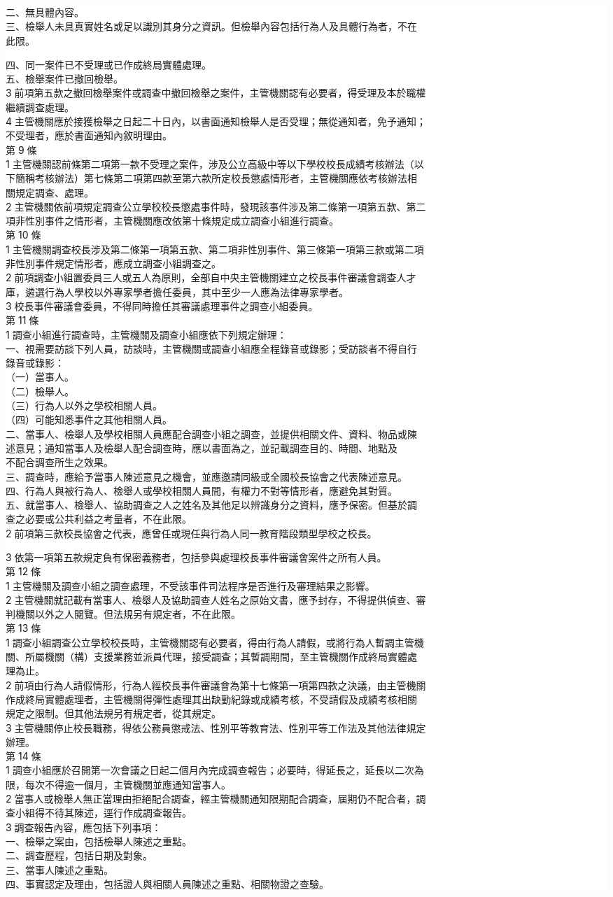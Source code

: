 二、無具體內容。  
三、檢舉人未具真實姓名或足以識別其身分之資訊。但檢舉內容包括行為人及具體行為者，不在  
此限。  


四、同一案件已不受理或已作成終局實體處理。  
五、檢舉案件已撤回檢舉。  
3 前項第五款之撤回檢舉案件或調查中撤回檢舉之案件，主管機關認有必要者，得受理及本於職權  
繼續調查處理。  
4 主管機關應於接獲檢舉之日起二十日內，以書面通知檢舉人是否受理；無從通知者，免予通知；  
不受理者，應於書面通知內敘明理由。  
第 9 條  
1 主管機關認前條第二項第一款不受理之案件，涉及公立高級中等以下學校校長成績考核辦法（以  
下簡稱考核辦法）第七條第二項第四款至第六款所定校長懲處情形者，主管機關應依考核辦法相  
關規定調查、處理。  
2 主管機關依前項規定調查公立學校校長懲處事件時，發現該事件涉及第二條第一項第五款、第二  
項非性別事件之情形者，主管機關應改依第十條規定成立調查小組進行調查。  
第 10 條  
1 主管機關調查校長涉及第二條第一項第五款、第二項非性別事件、第三條第一項第三款或第二項  
非性別事件規定情形者，應成立調查小組調查之。  
2 前項調查小組置委員三人或五人為原則，全部自中央主管機關建立之校長事件審議會調查人才  
庫，遴選行為人學校以外專家學者擔任委員，其中至少一人應為法律專家學者。  
3 校長事件審議會委員，不得同時擔任其審議處理事件之調查小組委員。  
第 11 條  
1 調查小組進行調查時，主管機關及調查小組應依下列規定辦理：  
一、視需要訪談下列人員，訪談時，主管機關或調查小組應全程錄音或錄影；受訪談者不得自行  
錄音或錄影：  
（一）當事人。  
（二）檢舉人。  
（三）行為人以外之學校相關人員。  
（四）可能知悉事件之其他相關人員。  
二、當事人、檢舉人及學校相關人員應配合調查小組之調查，並提供相關文件、資料、物品或陳  
述意見；通知當事人及檢舉人配合調查時，應以書面為之，並記載調查目的、時間、地點及  
不配合調查所生之效果。  
三、調查時，應給予當事人陳述意見之機會，並應邀請同級或全國校長協會之代表陳述意見。  
四、行為人與被行為人、檢舉人或學校相關人員間，有權力不對等情形者，應避免其對質。  
五、就當事人、檢舉人、協助調查之人之姓名及其他足以辨識身分之資料，應予保密。但基於調  
查之必要或公共利益之考量者，不在此限。  
2 前項第三款校長協會之代表，應曾任或現任與行為人同一教育階段類型學校之校長。  


3 依第一項第五款規定負有保密義務者，包括參與處理校長事件審議會案件之所有人員。  
第 12 條  
1 主管機關及調查小組之調查處理，不受該事件司法程序是否進行及審理結果之影響。  
2 主管機關就記載有當事人、檢舉人及協助調查人姓名之原始文書，應予封存，不得提供偵查、審  
判機關以外之人閱覽。但法規另有規定者，不在此限。  
第 13 條  
1 調查小組調查公立學校校長時，主管機關認有必要者，得由行為人請假，或將行為人暫調主管機  
關、所屬機關（構）支援業務並派員代理，接受調查；其暫調期間，至主管機關作成終局實體處  
理為止。  
2 前項由行為人請假情形，行為人經校長事件審議會為第十七條第一項第四款之決議，由主管機關  
作成終局實體處理者，主管機關得彈性處理其出缺勤紀錄或成績考核，不受請假及成績考核相關  
規定之限制。但其他法規另有規定者，從其規定。  
3 主管機關停止校長職務，得依公務員懲戒法、性別平等教育法、性別平等工作法及其他法律規定  
辦理。  
第 14 條  
1 調查小組應於召開第一次會議之日起二個月內完成調查報告；必要時，得延長之，延長以二次為  
限，每次不得逾一個月，主管機關並應通知當事人。  
2 當事人或檢舉人無正當理由拒絕配合調查，經主管機關通知限期配合調查，屆期仍不配合者，調  
查小組得不待其陳述，逕行作成調查報告。  
3 調查報告內容，應包括下列事項：  
一、檢舉之案由，包括檢舉人陳述之重點。  
二、調查歷程，包括日期及對象。  
三、當事人陳述之重點。  
四、事實認定及理由，包括證人與相關人員陳述之重點、相關物證之查驗。  